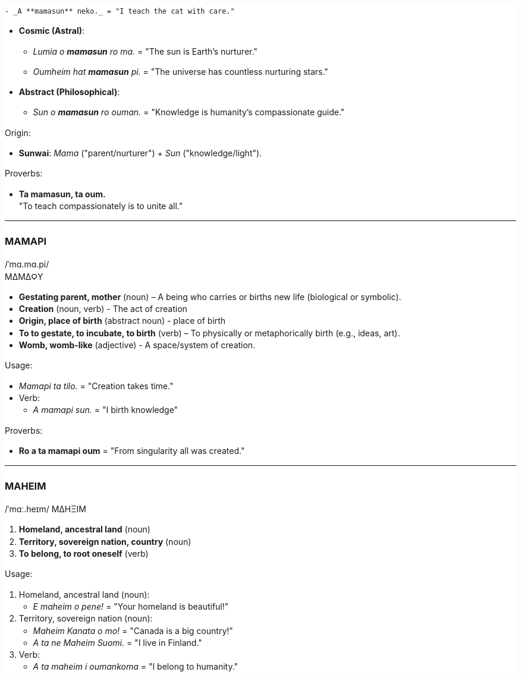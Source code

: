     - _A **mamasun** neko._ = "I teach the cat with care."
        
- **Cosmic (Astral)**:
    - _Lumia o **mamasun** ro ma._ = "The sun is Earth’s nurturer."
        
    - _Oumheim hat **mamasun** pi._ = "The universe has countless nurturing stars."
        
- **Abstract (Philosophical)**:
    
    - _Sun o **mamasun** ro ouman._ = "Knowledge is humanity’s compassionate guide."
        


Origin:
- **Sunwai**: _Mama_ ("parent/nurturer") + _Sun_ ("knowledge/light").

Proverbs:
- **Ta mamasun, ta oum.**  
    "To teach compassionately is to unite all."

---
### MAMAPI
/ˈmɑ.mɑ.pi/  
MΔMΔϘY
* **Gestating parent, mother** (noun) – A being who carries or births new life (biological or symbolic).
* **Creation** (noun, verb) - The act of creation
* **Origin, place of birth** (abstract noun) - place of birth
* **To to gestate, to incubate, to birth** (verb) – To physically or metaphorically birth (e.g., ideas, art).
* **Womb, womb-like** (adjective) - A space/system of creation.

Usage:
* *Mamapi ta tilo.* = "Creation takes time."
* Verb:
	* *A mamapi sun.* = "I birth knowledge"

Proverbs:
* **Ro a ta mamapi oum** = "From singularity all was created."

---
### MAHEIM
/ˈmɑː.heɪm/
MΔHΞIM
1. **Homeland, ancestral land** (noun)
2. **Territory, sovereign nation, country** (noun)
3. **To belong, to root oneself** (verb)

Usage:
1. Homeland, ancestral land (noun):
	- *E maheim o pene!* = "Your homeland is beautiful!"
2. Territory, sovereign nation (noun):
	* *Maheim Kanata o mo!* = "Canada is a big country!"
	* *A ta ne Maheim Suomi.* = "I live in Finland."
3. Verb:
	* *A ta maheim i oumankoma* = "I belong to humanity."
